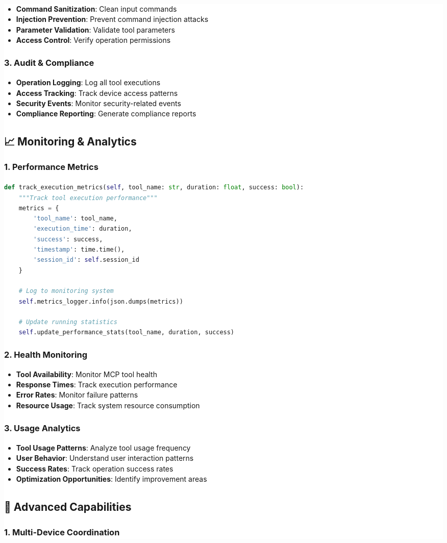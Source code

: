 - **Command Sanitization**: Clean input commands
- **Injection Prevention**: Prevent command injection attacks
- **Parameter Validation**: Validate tool parameters
- **Access Control**: Verify operation permissions

### **3. Audit & Compliance**

- **Operation Logging**: Log all tool executions
- **Access Tracking**: Track device access patterns
- **Security Events**: Monitor security-related events
- **Compliance Reporting**: Generate compliance reports

## 📈 Monitoring & Analytics

### **1. Performance Metrics**

```python
def track_execution_metrics(self, tool_name: str, duration: float, success: bool):
    """Track tool execution performance"""
    metrics = {
        'tool_name': tool_name,
        'execution_time': duration,
        'success': success,
        'timestamp': time.time(),
        'session_id': self.session_id
    }
    
    # Log to monitoring system
    self.metrics_logger.info(json.dumps(metrics))
    
    # Update running statistics
    self.update_performance_stats(tool_name, duration, success)
```

### **2. Health Monitoring**

- **Tool Availability**: Monitor MCP tool health
- **Response Times**: Track execution performance
- **Error Rates**: Monitor failure patterns
- **Resource Usage**: Track system resource consumption

### **3. Usage Analytics**

- **Tool Usage Patterns**: Analyze tool usage frequency
- **User Behavior**: Understand user interaction patterns
- **Success Rates**: Track operation success rates
- **Optimization Opportunities**: Identify improvement areas

## 🚀 Advanced Capabilities

### **1. Multi-Device Coordination**

